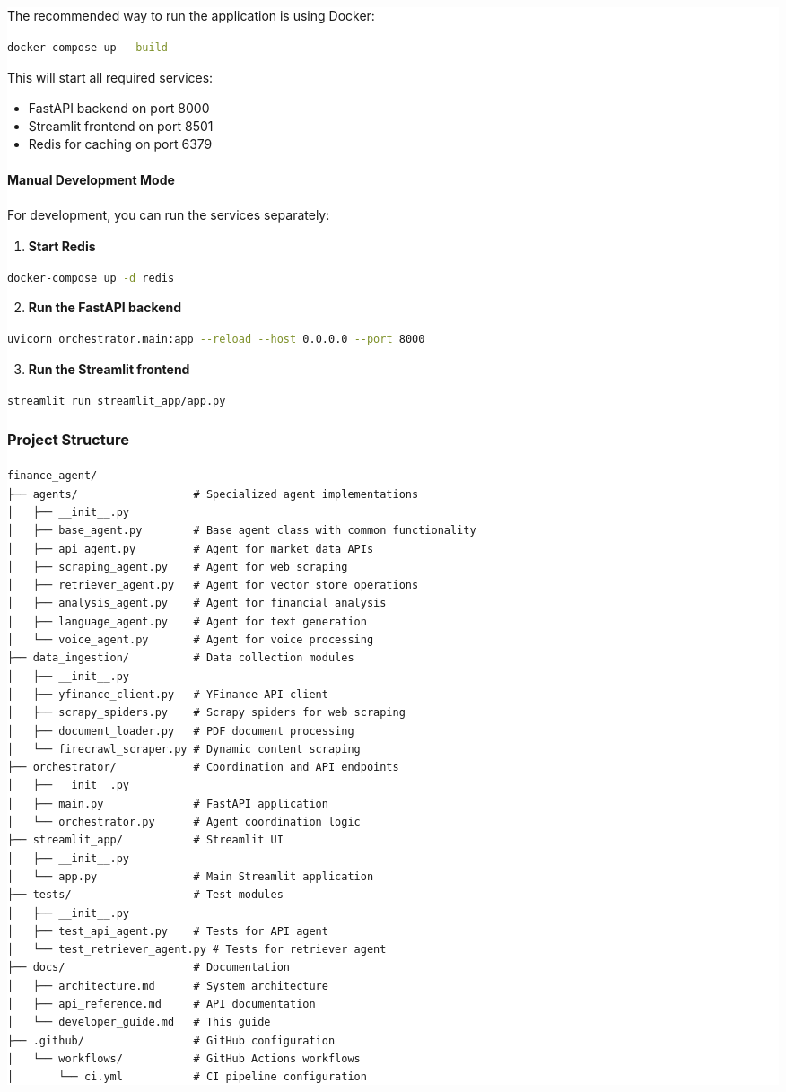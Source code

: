 The recommended way to run the application is using Docker:

```bash
docker-compose up --build
```

This will start all required services:
- FastAPI backend on port 8000
- Streamlit frontend on port 8501
- Redis for caching on port 6379

#### Manual Development Mode

For development, you can run the services separately:

1. **Start Redis**

```bash
docker-compose up -d redis
```

2. **Run the FastAPI backend**

```bash
uvicorn orchestrator.main:app --reload --host 0.0.0.0 --port 8000
```

3. **Run the Streamlit frontend**

```bash
streamlit run streamlit_app/app.py
```

### Project Structure

```
finance_agent/
├── agents/                  # Specialized agent implementations
│   ├── __init__.py
│   ├── base_agent.py        # Base agent class with common functionality
│   ├── api_agent.py         # Agent for market data APIs
│   ├── scraping_agent.py    # Agent for web scraping
│   ├── retriever_agent.py   # Agent for vector store operations
│   ├── analysis_agent.py    # Agent for financial analysis
│   ├── language_agent.py    # Agent for text generation
│   └── voice_agent.py       # Agent for voice processing
├── data_ingestion/          # Data collection modules
│   ├── __init__.py
│   ├── yfinance_client.py   # YFinance API client
│   ├── scrapy_spiders.py    # Scrapy spiders for web scraping
│   ├── document_loader.py   # PDF document processing
│   └── firecrawl_scraper.py # Dynamic content scraping
├── orchestrator/            # Coordination and API endpoints
│   ├── __init__.py
│   ├── main.py              # FastAPI application
│   └── orchestrator.py      # Agent coordination logic
├── streamlit_app/           # Streamlit UI
│   ├── __init__.py
│   └── app.py               # Main Streamlit application
├── tests/                   # Test modules
│   ├── __init__.py
│   ├── test_api_agent.py    # Tests for API agent
│   └── test_retriever_agent.py # Tests for retriever agent
├── docs/                    # Documentation
│   ├── architecture.md      # System architecture
│   ├── api_reference.md     # API documentation
│   └── developer_guide.md   # This guide
├── .github/                 # GitHub configuration
│   └── workflows/           # GitHub Actions workflows
│       └── ci.yml           # CI pipeline configuration
```